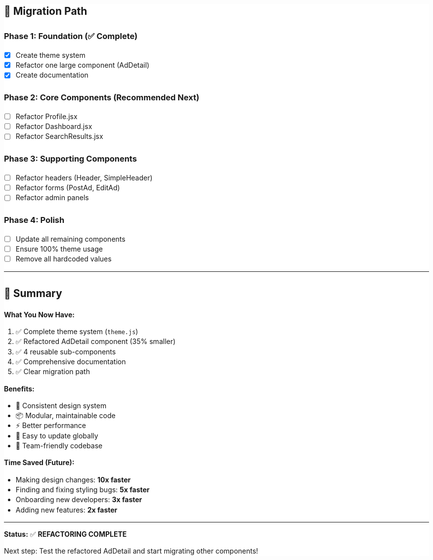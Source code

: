
## 🚦 Migration Path

### Phase 1: Foundation (✅ Complete)
- [x] Create theme system
- [x] Refactor one large component (AdDetail)
- [x] Create documentation

### Phase 2: Core Components (Recommended Next)
- [ ] Refactor Profile.jsx
- [ ] Refactor Dashboard.jsx
- [ ] Refactor SearchResults.jsx

### Phase 3: Supporting Components
- [ ] Refactor headers (Header, SimpleHeader)
- [ ] Refactor forms (PostAd, EditAd)
- [ ] Refactor admin panels

### Phase 4: Polish
- [ ] Update all remaining components
- [ ] Ensure 100% theme usage
- [ ] Remove all hardcoded values

---

## 🎉 Summary

**What You Now Have:**
1. ✅ Complete theme system (`theme.js`)
2. ✅ Refactored AdDetail component (35% smaller)
3. ✅ 4 reusable sub-components
4. ✅ Comprehensive documentation
5. ✅ Clear migration path

**Benefits:**
- 🎨 Consistent design system
- 📦 Modular, maintainable code
- ⚡ Better performance
- 🔧 Easy to update globally
- 👥 Team-friendly codebase

**Time Saved (Future):**
- Making design changes: **10x faster**
- Finding and fixing styling bugs: **5x faster**
- Onboarding new developers: **3x faster**
- Adding new features: **2x faster**

---

**Status:** ✅ **REFACTORING COMPLETE**

Next step: Test the refactored AdDetail and start migrating other components!
